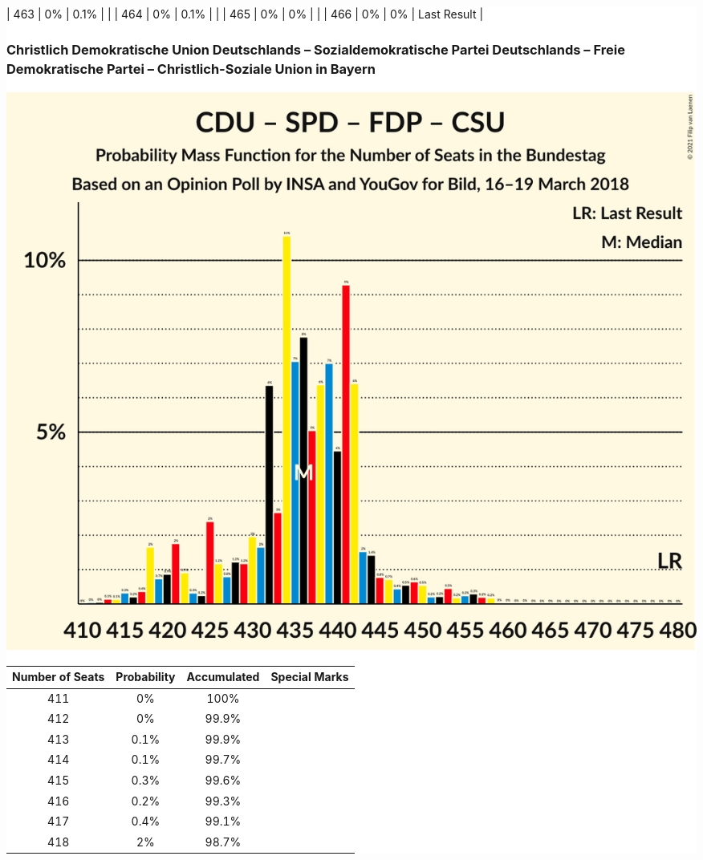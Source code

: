 | 463 | 0% | 0.1% |  |
| 464 | 0% | 0.1% |  |
| 465 | 0% | 0% |  |
| 466 | 0% | 0% | Last Result |

### Christlich Demokratische Union Deutschlands – Sozialdemokratische Partei Deutschlands – Freie Demokratische Partei – Christlich-Soziale Union in Bayern

![Graph with seats probability mass function not yet produced](2018-03-19-INSAandYouGov-coalitions-seats-pmf-cdu–spd–fdp–csu.png "Seats Probability Mass Function")

| Number of Seats | Probability | Accumulated | Special Marks |
|:---------------:|:-----------:|:-----------:|:-------------:|
| 411 | 0% | 100% |  |
| 412 | 0% | 99.9% |  |
| 413 | 0.1% | 99.9% |  |
| 414 | 0.1% | 99.7% |  |
| 415 | 0.3% | 99.6% |  |
| 416 | 0.2% | 99.3% |  |
| 417 | 0.4% | 99.1% |  |
| 418 | 2% | 98.7% |  |
